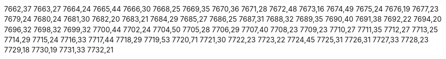 7662,37
7663,27
7664,24
7665,44
7666,30
7668,25
7669,35
7670,36
7671,28
7672,48
7673,16
7674,49
7675,24
7676,19
7677,23
7679,24
7680,24
7681,30
7682,20
7683,21
7684,29
7685,27
7686,25
7687,31
7688,32
7689,35
7690,40
7691,38
7692,22
7694,20
7696,32
7698,32
7699,32
7700,44
7702,24
7704,50
7705,28
7706,29
7707,40
7708,23
7709,23
7710,27
7711,35
7712,27
7713,25
7714,29
7715,24
7716,33
7717,44
7718,29
7719,53
7720,71
7721,30
7722,23
7723,22
7724,45
7725,31
7726,31
7727,33
7728,23
7729,18
7730,19
7731,33
7732,21